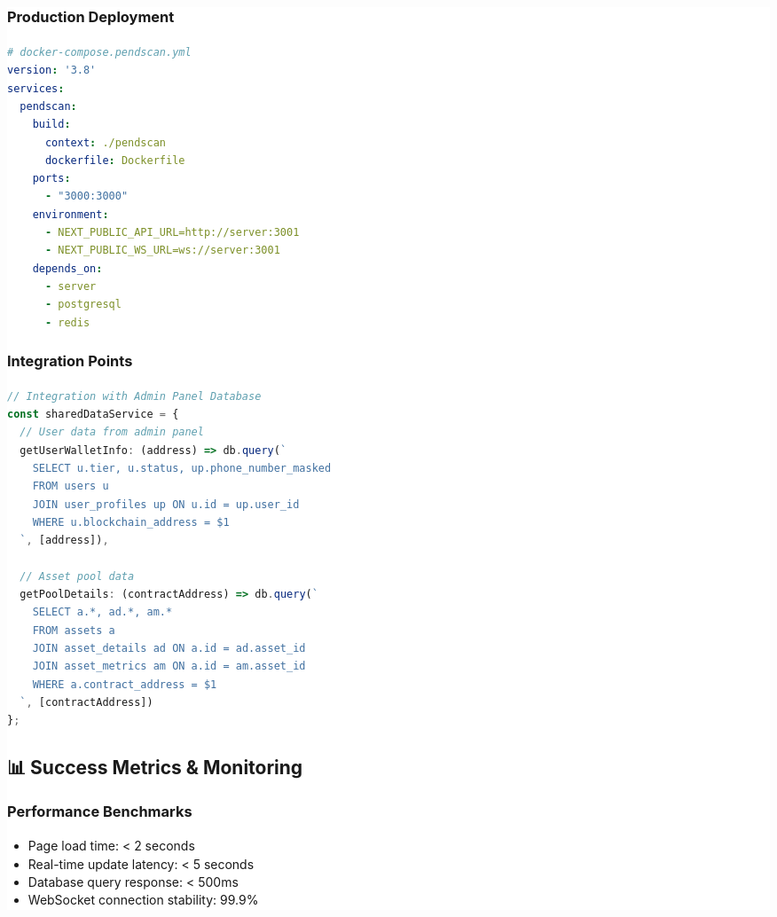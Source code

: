 ### **Production Deployment**
```yaml
# docker-compose.pendscan.yml
version: '3.8'
services:
  pendscan:
    build: 
      context: ./pendscan
      dockerfile: Dockerfile
    ports:
      - "3000:3000"
    environment:
      - NEXT_PUBLIC_API_URL=http://server:3001
      - NEXT_PUBLIC_WS_URL=ws://server:3001
    depends_on:
      - server
      - postgresql
      - redis
```

### **Integration Points**
```typescript
// Integration with Admin Panel Database
const sharedDataService = {
  // User data from admin panel
  getUserWalletInfo: (address) => db.query(`
    SELECT u.tier, u.status, up.phone_number_masked 
    FROM users u 
    JOIN user_profiles up ON u.id = up.user_id 
    WHERE u.blockchain_address = $1
  `, [address]),

  // Asset pool data
  getPoolDetails: (contractAddress) => db.query(`
    SELECT a.*, ad.*, am.* 
    FROM assets a
    JOIN asset_details ad ON a.id = ad.asset_id
    JOIN asset_metrics am ON a.id = am.asset_id
    WHERE a.contract_address = $1
  `, [contractAddress])
};
```

## 📊 **Success Metrics & Monitoring**

### **Performance Benchmarks**
- Page load time: < 2 seconds
- Real-time update latency: < 5 seconds  
- Database query response: < 500ms
- WebSocket connection stability: 99.9%
